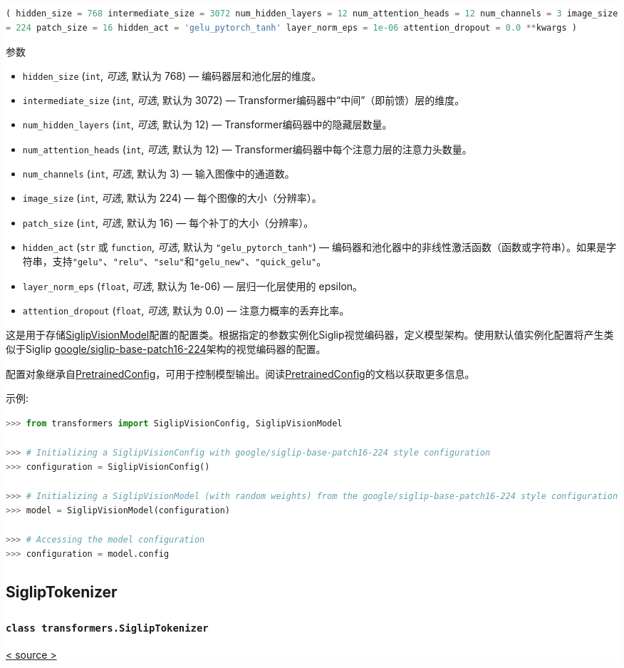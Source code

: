 ```py
( hidden_size = 768 intermediate_size = 3072 num_hidden_layers = 12 num_attention_heads = 12 num_channels = 3 image_size = 224 patch_size = 16 hidden_act = 'gelu_pytorch_tanh' layer_norm_eps = 1e-06 attention_dropout = 0.0 **kwargs )
```

参数

+   `hidden_size` (`int`, *可选*, 默认为 768) — 编码器层和池化层的维度。

+   `intermediate_size` (`int`, *可选*, 默认为 3072) — Transformer编码器中“中间”（即前馈）层的维度。

+   `num_hidden_layers` (`int`, *可选*, 默认为 12) — Transformer编码器中的隐藏层数量。

+   `num_attention_heads` (`int`, *可选*, 默认为 12) — Transformer编码器中每个注意力层的注意力头数量。

+   `num_channels` (`int`, *可选*, 默认为 3) — 输入图像中的通道数。

+   `image_size` (`int`, *可选*, 默认为 224) — 每个图像的大小（分辨率）。

+   `patch_size` (`int`, *可选*, 默认为 16) — 每个补丁的大小（分辨率）。

+   `hidden_act` (`str` 或 `function`, *可选*, 默认为 `"gelu_pytorch_tanh"`) — 编码器和池化器中的非线性激活函数（函数或字符串）。如果是字符串，支持`"gelu"`、`"relu"`、`"selu"`和`"gelu_new"`、`"quick_gelu"`。

+   `layer_norm_eps` (`float`, *可选*, 默认为 1e-06) — 层归一化层使用的 epsilon。

+   `attention_dropout` (`float`, *可选*, 默认为 0.0) — 注意力概率的丢弃比率。

这是用于存储[SiglipVisionModel](/docs/transformers/v4.37.2/en/model_doc/siglip#transformers.SiglipVisionModel)配置的配置类。根据指定的参数实例化Siglip视觉编码器，定义模型架构。使用默认值实例化配置将产生类似于Siglip [google/siglip-base-patch16-224](https://huggingface.co/google/siglip-base-patch16-224)架构的视觉编码器的配置。

配置对象继承自[PretrainedConfig](/docs/transformers/v4.37.2/en/main_classes/configuration#transformers.PretrainedConfig)，可用于控制模型输出。阅读[PretrainedConfig](/docs/transformers/v4.37.2/en/main_classes/configuration#transformers.PretrainedConfig)的文档以获取更多信息。

示例:

```py
>>> from transformers import SiglipVisionConfig, SiglipVisionModel

>>> # Initializing a SiglipVisionConfig with google/siglip-base-patch16-224 style configuration
>>> configuration = SiglipVisionConfig()

>>> # Initializing a SiglipVisionModel (with random weights) from the google/siglip-base-patch16-224 style configuration
>>> model = SiglipVisionModel(configuration)

>>> # Accessing the model configuration
>>> configuration = model.config
```

## SiglipTokenizer

### `class transformers.SiglipTokenizer`

[< source >](https://github.com/huggingface/transformers/blob/v4.37.2/src/transformers/models/siglip/tokenization_siglip.py#L53)
